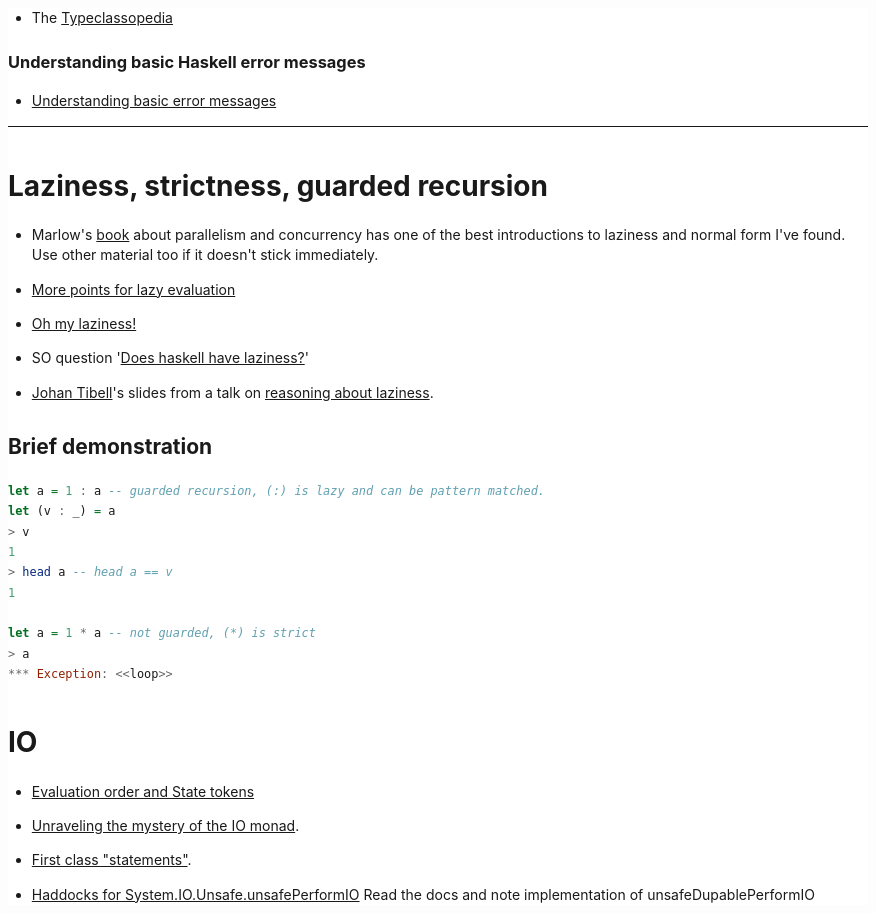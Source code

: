 - The [Typeclassopedia](http://www.haskell.org/haskellwiki/Typeclassopedia)

### Understanding basic Haskell error messages

- [Understanding basic error messages](http://ics.p.lodz.pl/~stolarek/_media/pl:research:stolarek_understanding_basic_haskell_error_messages.pdf)

---

# Laziness, strictness, guarded recursion

- Marlow's [book](http://chimera.labs.oreilly.com/books/1230000000929/ch02.html)
  about parallelism and concurrency has one of the best introductions to
  laziness and normal form I've found. Use other material too if it doesn't
  stick immediately.

- [More points for lazy evaluation](http://augustss.blogspot.hu/2011/05/more-points-for-lazy-evaluation-in.html)

- [Oh my laziness!](http://alpmestan.com/posts/2013-10-02-oh-my-laziness.html)

- SO question '[Does haskell have laziness?](http://stackoverflow.com/questions/13042353/does-haskell-have-tail-recursive-optimization)'

- [Johan Tibell](https://github.com/tibbe)'s slides from a talk on
  [reasoning about laziness](http://www.slideshare.net/tibbe/reasoning-about-laziness).

## Brief demonstration

```haskell
let a = 1 : a -- guarded recursion, (:) is lazy and can be pattern matched.
let (v : _) = a
> v
1
> head a -- head a == v
1

let a = 1 * a -- not guarded, (*) is strict
> a
*** Exception: <<loop>>
```

# IO

- [Evaluation order and State tokens](https://www.fpcomplete.com/user/snoyberg/general-haskell/advanced/evaluation-order-and-state-tokens)

- [Unraveling the mystery of the IO monad](http://blog.ezyang.com/2011/05/unraveling-the-mystery-of-the-io-monad/).

- [First class "statements"](http://blog.jle.im/entry/first-class-statements).

- [Haddocks for System.IO.Unsafe.unsafePerformIO](http://hackage.haskell.org/package/base-4.7.0.1/docs/System-IO-Unsafe.html#v:unsafePerformIO)
  Read the docs and note implementation of unsafeDupablePerformIO
